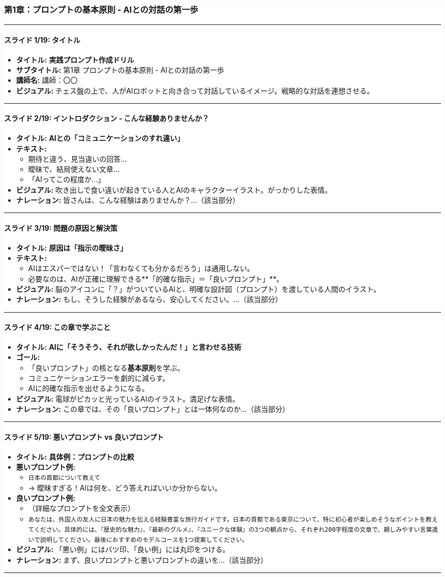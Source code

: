 ### 第1章：プロンプトの基本原則 - AIとの対話の第一歩

---

#### **スライド 1/19: タイトル**

*   **タイトル:** **実践プロンプト作成ドリル**
*   **サブタイトル:** 第1章 プロンプトの基本原則 - AIとの対話の第一歩
*   **講師名:** 講師：〇〇
*   **ビジュアル:** チェス盤の上で、人がAIロボットと向き合って対話しているイメージ。戦略的な対話を連想させる。

---

#### **スライド 2/19: イントロダクション - こんな経験ありませんか？**

*   **タイトル:** **AIとの「コミュニケーションのすれ違い」**
*   **テキスト:**
    *   期待と違う、見当違いの回答…
    *   曖昧で、結局使えない文章…
    *   「AIってこの程度か…」
*   **ビジュアル:** 吹き出しで食い違いが起きている人とAIのキャラクターイラスト。がっかりした表情。
*   **ナレーション:** 皆さんは、こんな経験はありませんか？…（該当部分）

---

#### **スライド 3/19: 問題の原因と解決策**

*   **タイトル:** **原因は「指示の曖昧さ」**
*   **テキスト:**
    *   AIはエスパーではない！「言わなくても分かるだろう」は通用しない。
    *   必要なのは、AIが正確に理解できる**「的確な指示」＝「良いプロンプト」**。
*   **ビジュアル:** 脳のアイコンに「？」がついているAIと、明確な設計図（プロンプト）を渡している人間のイラスト。
*   **ナレーション:** もし、そうした経験があるなら、安心してください。…（該当部分）

---

#### **スライド 4/19: この章で学ぶこと**

*   **タイトル:** **AIに「そうそう、それが欲しかったんだ！」と言わせる技術**
*   **ゴール:**
    *   「良いプロンプト」の核となる**基本原則**を学ぶ。
    *   コミュニケーションエラーを劇的に減らす。
    *   AIに的確な指示を出せるようになる。
*   **ビジュアル:** 電球がピカッと光っているAIのイラスト。満足げな表情。
*   **ナレーション:** この章では、その「良いプロンプト」とは一体何なのか…（該当部分）

---

#### **スライド 5/19: 悪いプロンプト vs 良いプロンプト**

*   **タイトル:** **具体例：プロンプトの比較**
*   **悪いプロンプト例:**
    *   `日本の首都について教えて`
    *   → 曖昧すぎる！AIは何を、どう答えればいいか分からない。
*   **良いプロンプト例:**
    *   （詳細なプロンプトを全文表示）
    *   `あなたは、外国人の友人に日本の魅力を伝える経験豊富な旅行ガイドです。日本の首都である東京について、特に初心者が楽しめそうなポイントを教えてください。具体的には、『歴史的な魅力』、『最新のグルメ』、『ユニークな体験』の3つの観点から、それぞれ200字程度の文章で、親しみやすい言葉遣いで説明してください。最後におすすめのモデルコースを1つ提案してください。`
*   **ビジュアル:** 「悪い例」にはバツ印、「良い例」には丸印をつける。
*   **ナレーション:** まず、良いプロンプトと悪いプロンプトの違いを…（該当部分）

---